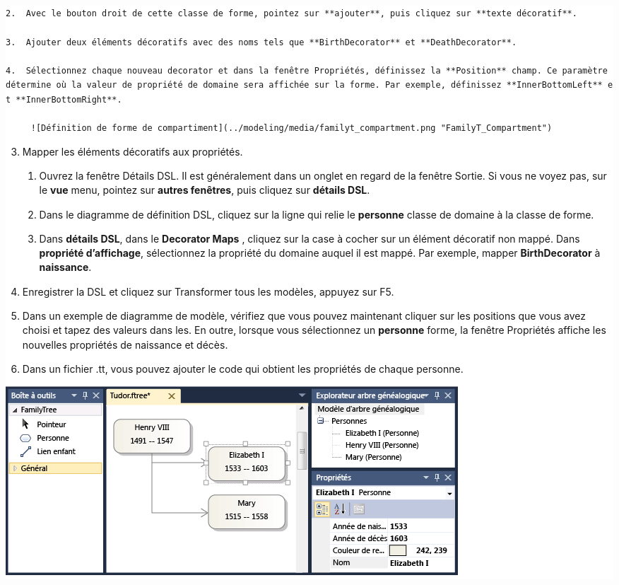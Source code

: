     2.  Avec le bouton droit de cette classe de forme, pointez sur **ajouter**, puis cliquez sur **texte décoratif**.  
  
    3.  Ajouter deux éléments décoratifs avec des noms tels que **BirthDecorator** et **DeathDecorator**.  
  
    4.  Sélectionnez chaque nouveau decorator et dans la fenêtre Propriétés, définissez la **Position** champ. Ce paramètre détermine où la valeur de propriété de domaine sera affichée sur la forme. Par exemple, définissez **InnerBottomLeft** et **InnerBottomRight**.  
  
         ![Définition de forme de compartiment](../modeling/media/familyt_compartment.png "FamilyT_Compartment")  
  
3.  Mapper les éléments décoratifs aux propriétés.  
  
    1.  Ouvrez la fenêtre Détails DSL. Il est généralement dans un onglet en regard de la fenêtre Sortie. Si vous ne voyez pas, sur le **vue** menu, pointez sur **autres fenêtres**, puis cliquez sur **détails DSL**.  
  
    2.  Dans le diagramme de définition DSL, cliquez sur la ligne qui relie le **personne** classe de domaine à la classe de forme.  
  
    3.  Dans **détails DSL**, dans le **Decorator Maps** , cliquez sur la case à cocher sur un élément décoratif non mappé. Dans **propriété d’affichage**, sélectionnez la propriété du domaine auquel il est mappé. Par exemple, mapper **BirthDecorator** à **naissance**.  
  
4.  Enregistrer la DSL et cliquez sur Transformer tous les modèles, appuyez sur F5.  
  
5.  Dans un exemple de diagramme de modèle, vérifiez que vous pouvez maintenant cliquer sur les positions que vous avez choisi et tapez des valeurs dans les. En outre, lorsque vous sélectionnez un **personne** forme, la fenêtre Propriétés affiche les nouvelles propriétés de naissance et décès.  
  
6.  Dans un fichier .tt, vous pouvez ajouter le code qui obtient les propriétés de chaque personne.  
  
 ![Diagramme d’arbre généalogique, boîte à outils et Explorateur](../modeling/media/familyt_instance.png "FamilyT_Instance")  
  
